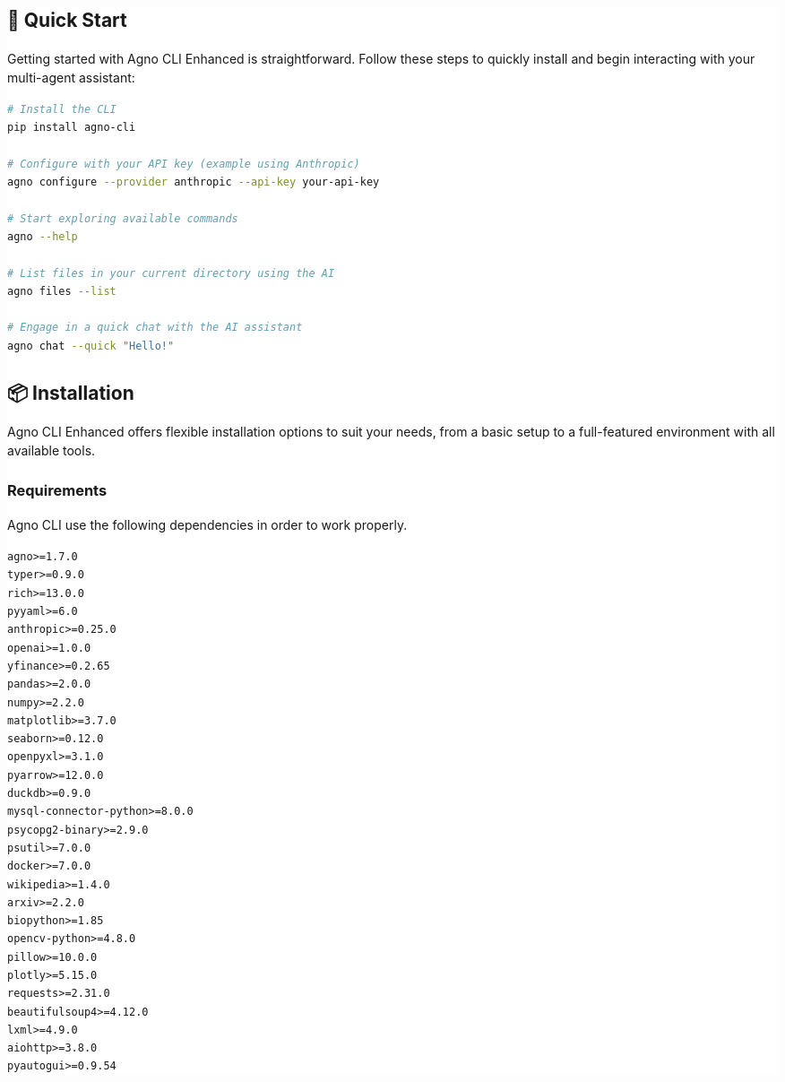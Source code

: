 


## 🚀 Quick Start

Getting started with Agno CLI Enhanced is straightforward. Follow these steps to quickly install and begin interacting with your multi-agent assistant:

```bash
# Install the CLI
pip install agno-cli

# Configure with your API key (example using Anthropic)
agno configure --provider anthropic --api-key your-api-key

# Start exploring available commands
agno --help

# List files in your current directory using the AI
agno files --list

# Engage in a quick chat with the AI assistant
agno chat --quick "Hello!"
```




## 📦 Installation

Agno CLI Enhanced offers flexible installation options to suit your needs, from a basic setup to a full-featured environment with all available tools.

### Requirements

Agno CLI use the following dependencies in order to work properly.

```
agno>=1.7.0
typer>=0.9.0
rich>=13.0.0
pyyaml>=6.0
anthropic>=0.25.0
openai>=1.0.0
yfinance>=0.2.65
pandas>=2.0.0
numpy>=2.2.0
matplotlib>=3.7.0
seaborn>=0.12.0
openpyxl>=3.1.0
pyarrow>=12.0.0
duckdb>=0.9.0
mysql-connector-python>=8.0.0
psycopg2-binary>=2.9.0
psutil>=7.0.0
docker>=7.0.0
wikipedia>=1.4.0
arxiv>=2.2.0
biopython>=1.85
opencv-python>=4.8.0
pillow>=10.0.0
plotly>=5.15.0
requests>=2.31.0
beautifulsoup4>=4.12.0
lxml>=4.9.0
aiohttp>=3.8.0
pyautogui>=0.9.54
```